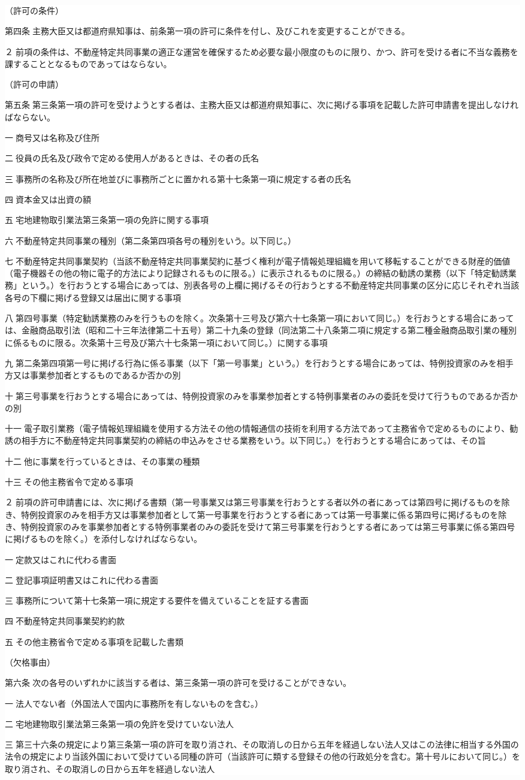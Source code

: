 （許可の条件）

第四条 主務大臣又は都道府県知事は、前条第一項の許可に条件を付し、及びこれを変更することができる。

２ 前項の条件は、不動産特定共同事業の適正な運営を確保するため必要な最小限度のものに限り、かつ、許可を受ける者に不当な義務を課することとなるものであってはならない。

（許可の申請）

第五条 第三条第一項の許可を受けようとする者は、主務大臣又は都道府県知事に、次に掲げる事項を記載した許可申請書を提出しなければならない。

一 商号又は名称及び住所

二 役員の氏名及び政令で定める使用人があるときは、その者の氏名

三 事務所の名称及び所在地並びに事務所ごとに置かれる第十七条第一項に規定する者の氏名

四 資本金又は出資の額

五 宅地建物取引業法第三条第一項の免許に関する事項

六 不動産特定共同事業の種別（第二条第四項各号の種別をいう。以下同じ。）

七 不動産特定共同事業契約（当該不動産特定共同事業契約に基づく権利が電子情報処理組織を用いて移転することができる財産的価値（電子機器その他の物に電子的方法により記録されるものに限る。）に表示されるものに限る。）の締結の勧誘の業務（以下「特定勧誘業務」という。）を行おうとする場合にあっては、別表各号の上欄に掲げるその行おうとする不動産特定共同事業の区分に応じそれぞれ当該各号の下欄に掲げる登録又は届出に関する事項

八 第四号事業（特定勧誘業務のみを行うものを除く。次条第十三号及び第六十七条第一項において同じ。）を行おうとする場合にあっては、金融商品取引法（昭和二十三年法律第二十五号）第二十九条の登録（同法第二十八条第二項に規定する第二種金融商品取引業の種別に係るものに限る。次条第十三号及び第六十七条第一項において同じ。）に関する事項

九 第二条第四項第一号に掲げる行為に係る事業（以下「第一号事業」という。）を行おうとする場合にあっては、特例投資家のみを相手方又は事業参加者とするものであるか否かの別

十 第三号事業を行おうとする場合にあっては、特例投資家のみを事業参加者とする特例事業者のみの委託を受けて行うものであるか否かの別

十一 電子取引業務（電子情報処理組織を使用する方法その他の情報通信の技術を利用する方法であって主務省令で定めるものにより、勧誘の相手方に不動産特定共同事業契約の締結の申込みをさせる業務をいう。以下同じ。）を行おうとする場合にあっては、その旨

十二 他に事業を行っているときは、その事業の種類

十三 その他主務省令で定める事項

２ 前項の許可申請書には、次に掲げる書類（第一号事業又は第三号事業を行おうとする者以外の者にあっては第四号に掲げるものを除き、特例投資家のみを相手方又は事業参加者として第一号事業を行おうとする者にあっては第一号事業に係る第四号に掲げるものを除き、特例投資家のみを事業参加者とする特例事業者のみの委託を受けて第三号事業を行おうとする者にあっては第三号事業に係る第四号に掲げるものを除く。）を添付しなければならない。

一 定款又はこれに代わる書面

二 登記事項証明書又はこれに代わる書面

三 事務所について第十七条第一項に規定する要件を備えていることを証する書面

四 不動産特定共同事業契約約款

五 その他主務省令で定める事項を記載した書類

（欠格事由）

第六条 次の各号のいずれかに該当する者は、第三条第一項の許可を受けることができない。

一 法人でない者（外国法人で国内に事務所を有しないものを含む。）

二 宅地建物取引業法第三条第一項の免許を受けていない法人

三 第三十六条の規定により第三条第一項の許可を取り消され、その取消しの日から五年を経過しない法人又はこの法律に相当する外国の法令の規定により当該外国において受けている同種の許可（当該許可に類する登録その他の行政処分を含む。第十号ルにおいて同じ。）を取り消され、その取消しの日から五年を経過しない法人
